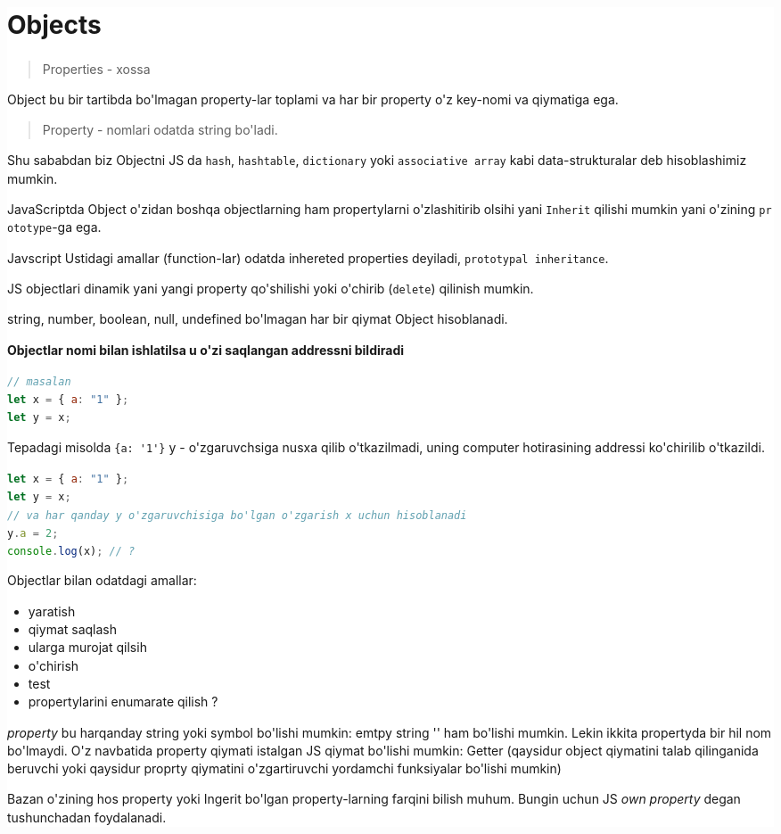 # Objects

> Properties - xossa

Object bu bir tartibda bo'lmagan property-lar toplami va har bir property o'z key-nomi va qiymatiga ega.

> Property - nomlari odatda string bo'ladi.

Shu sababdan biz Objectni JS da `hash`, `hashtable`, `dictionary` yoki `associative array` kabi data-strukturalar deb hisoblashimiz mumkin.

JavaScriptda Object o'zidan boshqa objectlarning ham propertylarni o'zlashitirib olsihi yani `Inherit` qilishi mumkin yani o'zining `prototype`-ga ega.

Javscript Ustidagi amallar (function-lar) odatda inhereted properties deyiladi, `prototypal inheritance`.

JS objectlari dinamik yani yangi property qo'shilishi yoki o'chirib (`delete`) qilinish mumkin.

string, number, boolean, null, undefined bo'lmagan har bir qiymat Object hisoblanadi.

**Objectlar nomi bilan ishlatilsa u o'zi saqlangan addressni bildiradi**

```javascript
// masalan
let x = { a: "1" };
let y = x;
```

Tepadagi misolda `{a: '1'}` y - o'zgaruvchsiga nusxa qilib o'tkazilmadi, uning computer hotirasining addressi ko'chirilib o'tkazildi.

```javascript
let x = { a: "1" };
let y = x;
// va har qanday y o'zgaruvchisiga bo'lgan o'zgarish x uchun hisoblanadi
y.a = 2;
console.log(x); // ?
```

Objectlar bilan odatdagi amallar:

- yaratish
- qiymat saqlash
- ularga murojat qilsih
- o'chirish
- test
- propertylarini enumarate qilish ?

_property_ bu harqanday string yoki symbol bo'lishi mumkin: emtpy string '' ham bo'lishi mumkin. Lekin ikkita propertyda bir hil nom bo'lmaydi. O'z navbatida property qiymati istalgan JS qiymat bo'lishi mumkin: Getter (qaysidur object qiymatini talab qilinganida beruvchi yoki qaysidur proprty qiymatini o'zgartiruvchi yordamchi funksiyalar bo'lishi mumkin)

Bazan o'zining hos property yoki Ingerit bo'lgan property-larning farqini bilish muhum. Bungin uchun JS _own property_ degan tushunchadan foydalanadi.

